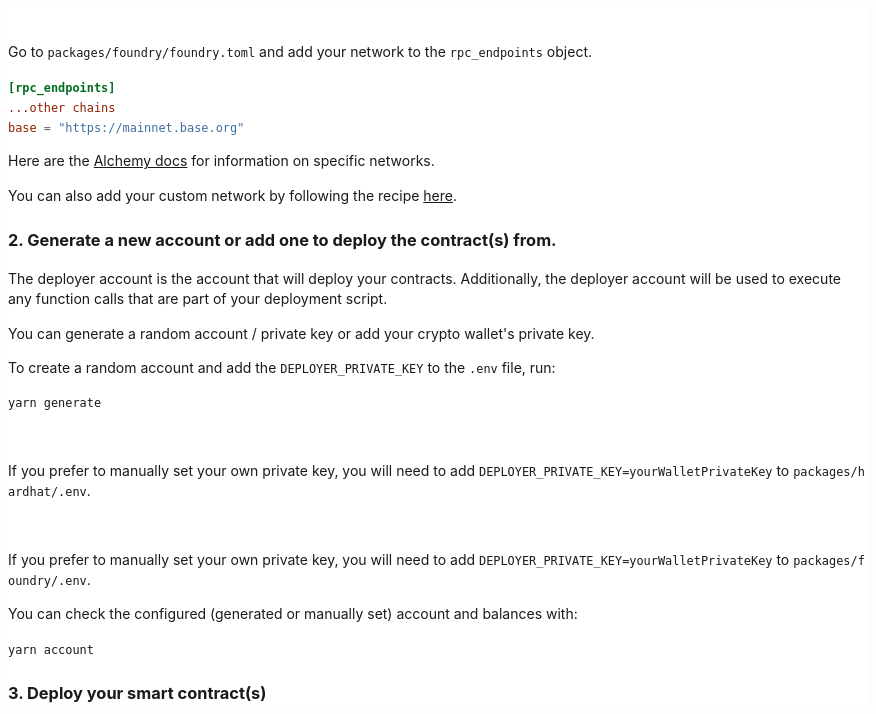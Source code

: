 ```mdx-code-block


```

Go to `packages/foundry/foundry.toml` and add your network to the `rpc_endpoints` object.

```toml title="packages/foundry/foundry.toml"
[rpc_endpoints]
...other chains
base = "https://mainnet.base.org"
```




Here are the [Alchemy docs](https://docs.alchemy.com/docs/how-to-add-alchemy-rpc-endpoints-to-metamask) for information on specific networks.

You can also add your custom network by following the recipe [here](/recipes/add-custom-chain).

### 2. Generate a new account or add one to deploy the contract(s) from.

The deployer account is the account that will deploy your contracts. Additionally, the deployer account will be used to execute any function calls that are part of your deployment script.

You can generate a random account / private key or add your crypto wallet's private key.

To create a random account and add the `DEPLOYER_PRIVATE_KEY` to the `.env` file, run:

```
yarn generate
```

```mdx-code-block


```

If you prefer to manually set your own private key, you will need to add `DEPLOYER_PRIVATE_KEY=yourWalletPrivateKey` to `packages/hardhat/.env`.

```mdx-code-block


```

If you prefer to manually set your own private key, you will need to add `DEPLOYER_PRIVATE_KEY=yourWalletPrivateKey` to `packages/foundry/.env`.




You can check the configured (generated or manually set) account and balances with:

```
yarn account
```

### 3. Deploy your smart contract(s)

